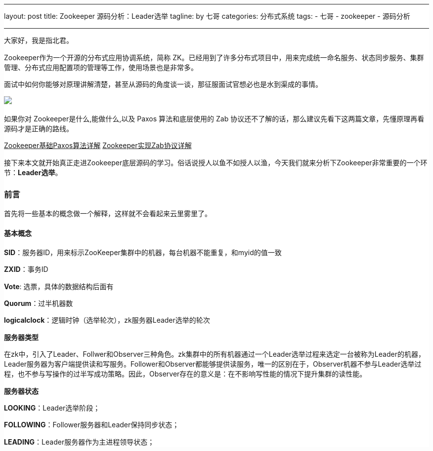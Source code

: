 
---
layout: post
title:  Zookeeper 源码分析：Leader选举
tagline: by 七哥
categories: 分布式系统
tags: 
    - 七哥
    - zookeeper
    - 源码分析

---

大家好，我是指北君。

Zookeeper作为一个开源的分布式应用协调系统，简称 ZK。已经用到了许多分布式项目中，用来完成统一命名服务、状态同步服务、集群管理、分布式应用配置项的管理等工作，使用场景也是非常多。

面试中如何你能够对原理讲解清楚，甚至从源码的角度谈一谈，那征服面试官想必也是水到渠成的事情。



![](http://www.javanorth.cn/assets/images/2021/sevenluo/zk-source-0.gif)


如果你对 Zookeeper是什么,能做什么,以及 Paxos 算法和底层使用的 Zab 协议还不了解的话，那么建议先看下这两篇文章，先懂原理再看源码才是正确的路线。

[Zookeeper基础Paxos算法详解](http://www.javanorth.cn/2021/05/30/Zookeeper-Paxos/)
[Zookeeper实现Zab协议详解](http://www.javanorth.cn/2021/05/30/Zookeeper-Zab/)

接下来本文就开始真正走进Zookeeper底层源码的学习。俗话说授人以鱼不如授人以渔，今天我们就来分析下Zookeeper非常重要的一个环节：**Leader选举**。



### 前言

首先将一些基本的概念做一个解释，这样就不会看起来云里雾里了。

#### 基本概念

**SID**：服务器ID，用来标示ZooKeeper集群中的机器，每台机器不能重复，和myid的值一致

**ZXID**：事务ID

**Vote**: 选票，具体的数据结构后面有

**Quorum**：过半机器数

**logicalclock**：逻辑时钟（选举轮次），zk服务器Leader选举的轮次

**服务器类型**

在zk中，引入了Leader、Follwer和Observer三种角色。zk集群中的所有机器通过一个Leader选举过程来选定一台被称为Leader的机器，Leader服务器为客户端提供读和写服务。Follower和Observer都能够提供读服务，唯一的区别在于，Observer机器不参与Leader选举过程，也不参与写操作的过半写成功策略。因此，Observer存在的意义是：在不影响写性能的情况下提升集群的读性能。

**服务器状态**

**LOOKING**：Leader选举阶段；

**FOLLOWING**：Follower服务器和Leader保持同步状态；

**LEADING**：Leader服务器作为主进程领导状态；
